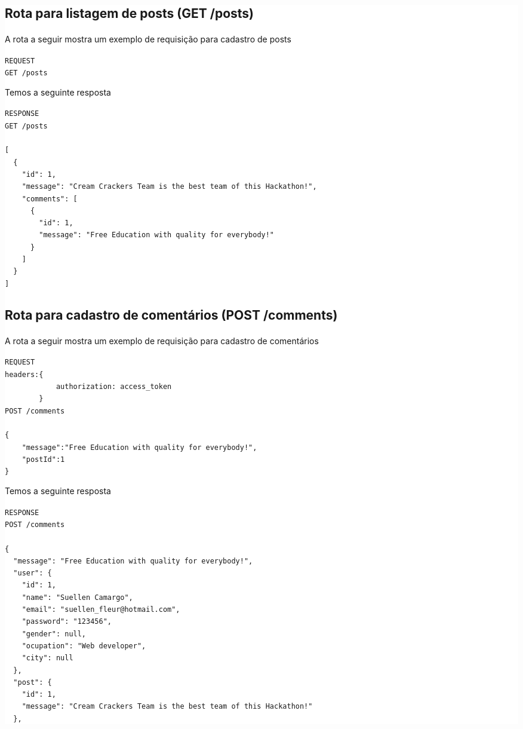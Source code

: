 ## Rota para listagem de posts (GET /posts)

<p>A rota a seguir mostra um exemplo de requisição para cadastro de posts</p>

```
REQUEST
GET /posts
```

<p>Temos a seguinte resposta</p>

```
RESPONSE
GET /posts

[
  {
    "id": 1,
    "message": "Cream Crackers Team is the best team of this Hackathon!",
    "comments": [
      {
        "id": 1,
        "message": "Free Education with quality for everybody!"
      }
    ]
  }
]
```

## Rota para cadastro de comentários (POST /comments)

<p>A rota a seguir mostra um exemplo de requisição para cadastro de comentários</p>

```
REQUEST
headers:{
            authorization: access_token
        }
POST /comments

{
	"message":"Free Education with quality for everybody!",
	"postId":1
}
```

<p>Temos a seguinte resposta</p>

```
RESPONSE
POST /comments

{
  "message": "Free Education with quality for everybody!",
  "user": {
    "id": 1,
    "name": "Suellen Camargo",
    "email": "suellen_fleur@hotmail.com",
    "password": "123456",
    "gender": null,
    "ocupation": "Web developer",
    "city": null
  },
  "post": {
    "id": 1,
    "message": "Cream Crackers Team is the best team of this Hackathon!"
  },
```